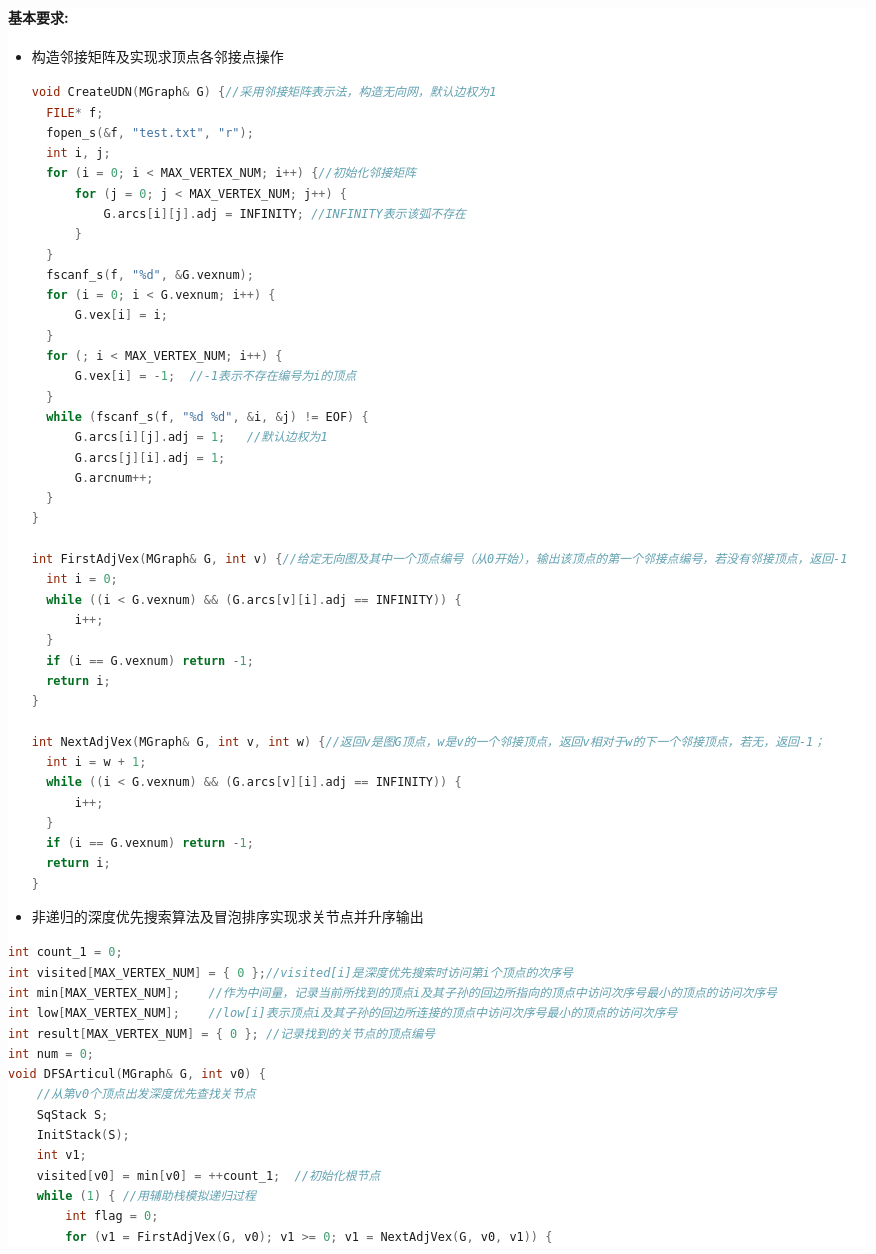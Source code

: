 #### 基本要求:

* 构造邻接矩阵及实现求顶点各邻接点操作

  ```C++
  void CreateUDN(MGraph& G) {//采用邻接矩阵表示法，构造无向网，默认边权为1
  	FILE* f;
  	fopen_s(&f, "test.txt", "r");
  	int i, j;
  	for (i = 0; i < MAX_VERTEX_NUM; i++) {//初始化邻接矩阵
  		for (j = 0; j < MAX_VERTEX_NUM; j++) {
  			G.arcs[i][j].adj = INFINITY; //INFINITY表示该弧不存在
  		}
  	}
  	fscanf_s(f, "%d", &G.vexnum);
  	for (i = 0; i < G.vexnum; i++) {
  		G.vex[i] = i;
  	}
  	for (; i < MAX_VERTEX_NUM; i++) {
  		G.vex[i] = -1;	//-1表示不存在编号为i的顶点
  	}
  	while (fscanf_s(f, "%d %d", &i, &j) != EOF) {
  		G.arcs[i][j].adj = 1;	//默认边权为1
  		G.arcs[j][i].adj = 1;
  		G.arcnum++;
  	}
  }
  
  int FirstAdjVex(MGraph& G, int v) {//给定无向图及其中一个顶点编号（从0开始），输出该顶点的第一个邻接点编号，若没有邻接顶点，返回-1
  	int i = 0;
  	while ((i < G.vexnum) && (G.arcs[v][i].adj == INFINITY)) {
  		i++;
  	}
  	if (i == G.vexnum) return -1;
  	return i;
  }
  
  int NextAdjVex(MGraph& G, int v, int w) {//返回v是图G顶点，w是v的一个邻接顶点，返回v相对于w的下一个邻接顶点，若无，返回-1；
  	int i = w + 1;
  	while ((i < G.vexnum) && (G.arcs[v][i].adj == INFINITY)) {
  		i++;
  	}
  	if (i == G.vexnum) return -1;
  	return i;
  }
  
  ```

* 非递归的深度优先搜索算法及冒泡排序实现求关节点并升序输出

```C++
int count_1 = 0;
int visited[MAX_VERTEX_NUM] = { 0 };//visited[i]是深度优先搜索时访问第i个顶点的次序号
int min[MAX_VERTEX_NUM];	//作为中间量，记录当前所找到的顶点i及其子孙的回边所指向的顶点中访问次序号最小的顶点的访问次序号
int low[MAX_VERTEX_NUM];	//low[i]表示顶点i及其子孙的回边所连接的顶点中访问次序号最小的顶点的访问次序号
int result[MAX_VERTEX_NUM] = { 0 };	//记录找到的关节点的顶点编号
int num = 0;
void DFSArticul(MGraph& G, int v0) {
	//从第v0个顶点出发深度优先查找关节点
	SqStack S;
	InitStack(S);
	int v1;
	visited[v0] = min[v0] = ++count_1;	//初始化根节点
	while (1) {	//用辅助栈模拟递归过程
		int flag = 0;
		for (v1 = FirstAdjVex(G, v0); v1 >= 0; v1 = NextAdjVex(G, v0, v1)) {
```